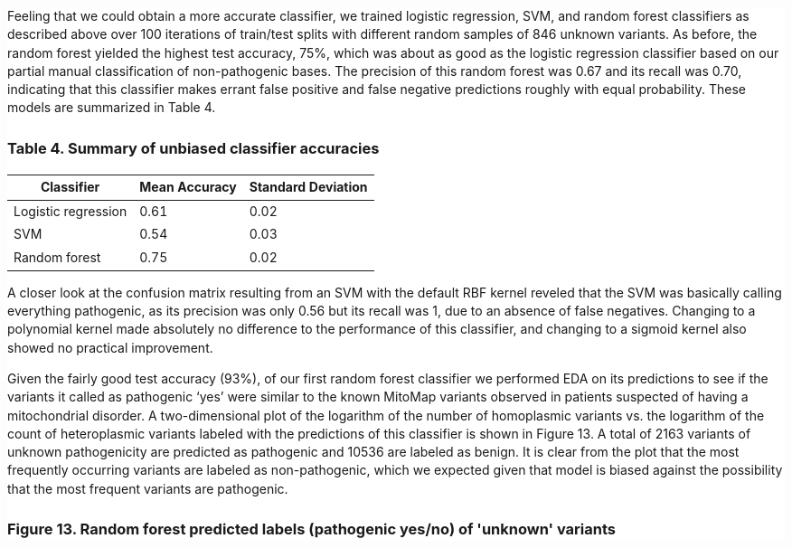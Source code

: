Feeling that we could obtain a more accurate classifier, we trained logistic regression, SVM, and random forest classifiers as described above over 100 iterations of train/test splits with different random samples of 846 unknown variants.  As before, the random forest yielded the highest test accuracy, 75%, which was about as good as the logistic regression classifier based on our partial manual classification of non-pathogenic bases. The precision of this random forest was 0.67 and its recall was 0.70, indicating that this classifier makes errant false positive and false negative predictions roughly with equal probability. These models are summarized in Table 4.

### Table 4. Summary of unbiased classifier accuracies
|  Classifier | Mean Accuracy | Standard Deviation |
|-------------|---------------|--------------------|
|Logistic regression| 0.61 | 0.02 |
| SVM | 0.54 | 0.03 |
| Random forest | 0.75 | 0.02 |

A closer look at the confusion matrix resulting from an SVM with the default RBF kernel reveled that the SVM was basically calling everything pathogenic, as its precision was only 0.56 but its recall was 1, due to an absence of false negatives.  Changing to a polynomial kernel made absolutely no difference to the performance of this classifier, and changing to a sigmoid kernel also showed no practical improvement.

Given the fairly good test accuracy (93%), of our first random forest classifier we performed EDA on its predictions to see if the variants it called as pathogenic ‘yes’ were similar to the known MitoMap variants observed in patients suspected of having a mitochondrial disorder.  A two-dimensional plot of the logarithm of the number of homoplasmic variants vs. the logarithm of the count of heteroplasmic variants labeled with the predictions of this classifier is shown in Figure 13.  A total of 2163 variants of unknown pathogenicity are predicted as pathogenic and 10536 are labeled as benign. It is clear from the plot that the most frequently occurring variants are labeled as non-pathogenic, which we expected given that model is biased against the possibility that the most frequent variants are pathogenic.  

### Figure 13. Random forest predicted labels (pathogenic yes/no) of 'unknown' variants
